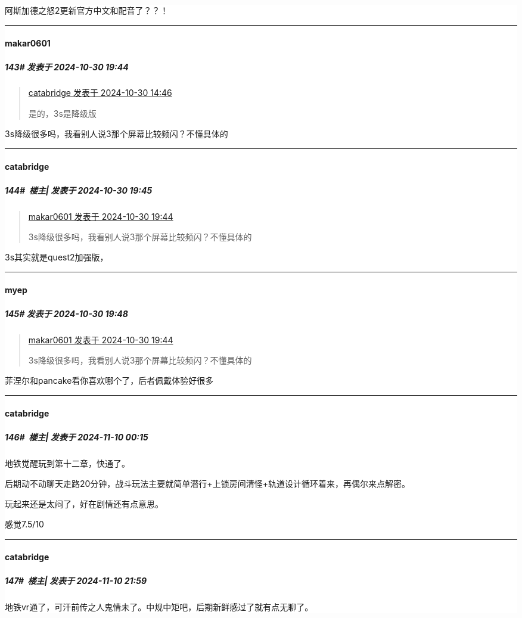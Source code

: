 阿斯加德之怒2更新官方中文和配音了？？！


*****

####  makar0601  
##### 143#       发表于 2024-10-30 19:44

<blockquote><a href="httphttps://bbs.saraba1st.com/2b/forum.php?mod=redirect&amp;goto=findpost&amp;pid=66577604&amp;ptid=2164270" target="_blank">catabridge 发表于 2024-10-30 14:46</a>

是的，3s是降级版</blockquote>
3s降级很多吗，我看别人说3那个屏幕比较频闪？不懂具体的

*****

####  catabridge  
##### 144#         楼主| 发表于 2024-10-30 19:45

<blockquote><a href="httphttps://bbs.saraba1st.com/2b/forum.php?mod=redirect&amp;goto=findpost&amp;pid=66580168&amp;ptid=2164270" target="_blank">makar0601 发表于 2024-10-30 19:44</a>

3s降级很多吗，我看别人说3那个屏幕比较频闪？不懂具体的</blockquote>
3s其实就是quest2加强版，


*****

####  myep  
##### 145#       发表于 2024-10-30 19:48

<blockquote><a href="httphttps://bbs.saraba1st.com/2b/forum.php?mod=redirect&amp;goto=findpost&amp;pid=66580168&amp;ptid=2164270" target="_blank">makar0601 发表于 2024-10-30 19:44</a>

3s降级很多吗，我看别人说3那个屏幕比较频闪？不懂具体的</blockquote>
菲涅尔和pancake看你喜欢哪个了，后者佩戴体验好很多

*****

####  catabridge  
##### 146#         楼主| 发表于 2024-11-10 00:15

地铁觉醒玩到第十二章，快通了。

后期动不动聊天走路20分钟，战斗玩法主要就简单潜行+上锁房间清怪+轨道设计循环着来，再偶尔来点解密。

玩起来还是太闷了，好在剧情还有点意思。

感觉7.5/10


*****

####  catabridge  
##### 147#         楼主| 发表于 2024-11-10 21:59

地铁vr通了，可汗前传之人鬼情未了。中规中矩吧，后期新鲜感过了就有点无聊了。
